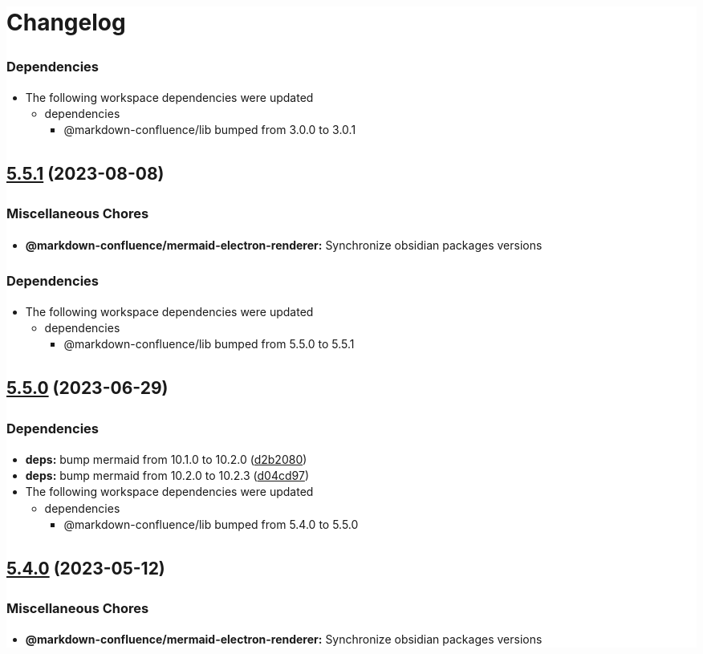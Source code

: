 # Changelog

### Dependencies

* The following workspace dependencies were updated
  * dependencies
    * @markdown-confluence/lib bumped from 3.0.0 to 3.0.1

## [5.5.1](https://github.com/markdown-confluence/markdown-confluence/compare/@markdown-confluence/mermaid-electron-renderer-v5.5.0...@markdown-confluence/mermaid-electron-renderer-v5.5.1) (2023-08-08)


### Miscellaneous Chores

* **@markdown-confluence/mermaid-electron-renderer:** Synchronize obsidian packages versions


### Dependencies

* The following workspace dependencies were updated
  * dependencies
    * @markdown-confluence/lib bumped from 5.5.0 to 5.5.1

## [5.5.0](https://github.com/markdown-confluence/markdown-confluence/compare/@markdown-confluence/mermaid-electron-renderer-v5.4.0...@markdown-confluence/mermaid-electron-renderer-v5.5.0) (2023-06-29)


### Dependencies

* **deps:** bump mermaid from 10.1.0 to 10.2.0 ([d2b2080](https://github.com/markdown-confluence/markdown-confluence/commit/d2b208067789868d4ac1072e07688183e2faf9f3))
* **deps:** bump mermaid from 10.2.0 to 10.2.3 ([d04cd97](https://github.com/markdown-confluence/markdown-confluence/commit/d04cd97bbfe123e00f99578b079af7183f1df850))
* The following workspace dependencies were updated
  * dependencies
    * @markdown-confluence/lib bumped from 5.4.0 to 5.5.0

## [5.4.0](https://github.com/markdown-confluence/markdown-confluence/compare/@markdown-confluence/mermaid-electron-renderer-v5.3.0...@markdown-confluence/mermaid-electron-renderer-v5.4.0) (2023-05-12)


### Miscellaneous Chores

* **@markdown-confluence/mermaid-electron-renderer:** Synchronize obsidian packages versions
